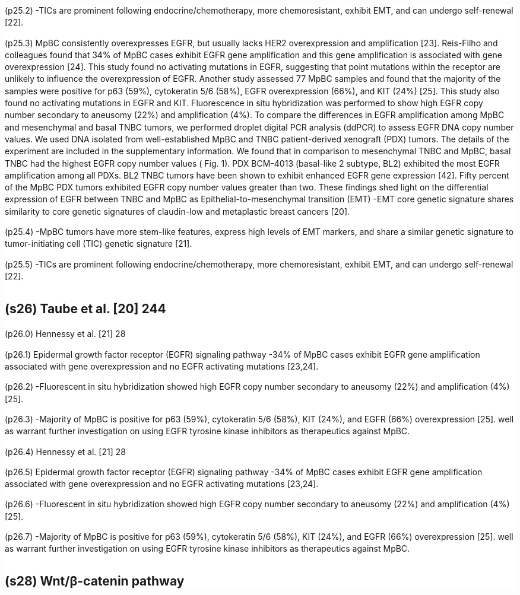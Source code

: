 (p25.2) -TICs are prominent following endocrine/chemotherapy, more chemoresistant, exhibit EMT, and can undergo self-renewal [22].

(p25.3) MpBC consistently overexpresses EGFR, but usually lacks HER2 overexpression and amplification [23]. Reis-Filho and colleagues found that 34% of MpBC cases exhibit EGFR gene amplification and this gene amplification is associated with gene overexpression [24]. This study found no activating mutations in EGFR, suggesting that point mutations within the receptor are unlikely to influence the overexpression of EGFR. Another study assessed 77 MpBC samples and found that the majority of the samples were positive for p63 (59%), cytokeratin 5/6 (58%), EGFR overexpression (66%), and KIT (24%) [25]. This study also found no activating mutations in EGFR and KIT. Fluorescence in situ hybridization was performed to show high EGFR copy number secondary to aneusomy (22%) and amplification (4%). To compare the differences in EGFR amplification among MpBC and mesenchymal and basal TNBC tumors, we performed droplet digital PCR analysis (ddPCR) to assess EGFR DNA copy number values. We used DNA isolated from well-established MpBC and TNBC patient-derived xenograft (PDX) tumors. The details of the experiment are included in the supplementary information. We found that in comparison to mesenchymal TNBC and MpBC, basal TNBC had the highest EGFR copy number values ( Fig. 1). PDX BCM-4013 (basal-like 2 subtype, BL2) exhibited the most EGFR amplification among all PDXs. BL2 TNBC tumors have been shown to exhibit enhanced EGFR gene expression [42]. Fifty percent of the MpBC PDX tumors exhibited EGFR copy number values greater than two. These findings shed light on the differential expression of EGFR between TNBC and MpBC as Epithelial-to-mesenchymal transition (EMT) -EMT core genetic signature shares similarity to core genetic signatures of claudin-low and metaplastic breast cancers [20].

(p25.4) -MpBC tumors have more stem-like features, express high levels of EMT markers, and share a similar genetic signature to tumor-initiating cell (TIC) genetic signature [21].

(p25.5) -TICs are prominent following endocrine/chemotherapy, more chemoresistant, exhibit EMT, and can undergo self-renewal [22].
## (s26) Taube et al. [20] 244
(p26.0) Hennessy et al. [21] 28

(p26.1) Epidermal growth factor receptor (EGFR) signaling pathway -34% of MpBC cases exhibit EGFR gene amplification associated with gene overexpression and no EGFR activating mutations [23,24].

(p26.2) -Fluorescent in situ hybridization showed high EGFR copy number secondary to aneusomy (22%) and amplification (4%) [25].

(p26.3) -Majority of MpBC is positive for p63 (59%), cytokeratin 5/6 (58%), KIT (24%), and EGFR (66%) overexpression [25]. well as warrant further investigation on using EGFR tyrosine kinase inhibitors as therapeutics against MpBC.

(p26.4) Hennessy et al. [21] 28

(p26.5) Epidermal growth factor receptor (EGFR) signaling pathway -34% of MpBC cases exhibit EGFR gene amplification associated with gene overexpression and no EGFR activating mutations [23,24].

(p26.6) -Fluorescent in situ hybridization showed high EGFR copy number secondary to aneusomy (22%) and amplification (4%) [25].

(p26.7) -Majority of MpBC is positive for p63 (59%), cytokeratin 5/6 (58%), KIT (24%), and EGFR (66%) overexpression [25]. well as warrant further investigation on using EGFR tyrosine kinase inhibitors as therapeutics against MpBC.
## (s28) Wnt/β-catenin pathway